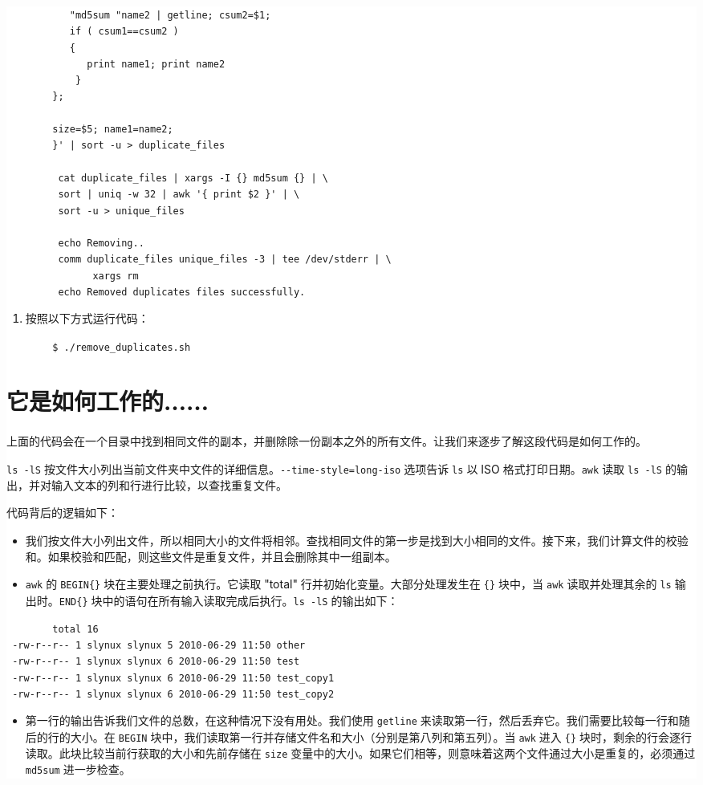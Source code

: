 ```
           "md5sum "name2 | getline; csum2=$1; 
           if ( csum1==csum2 ) 
           { 
              print name1; print name2 
            } 
        }; 

        size=$5; name1=name2; 
        }' | sort -u > duplicate_files 

         cat duplicate_files | xargs -I {} md5sum {} | \ 
         sort | uniq -w 32 | awk '{ print $2 }' | \ 
         sort -u > unique_files 

         echo Removing..  
         comm duplicate_files unique_files -3 | tee /dev/stderr | \
               xargs rm 
         echo Removed duplicates files successfully.

```

1.  按照以下方式运行代码：

```
        $ ./remove_duplicates.sh

```

# 它是如何工作的……

上面的代码会在一个目录中找到相同文件的副本，并删除除一份副本之外的所有文件。让我们来逐步了解这段代码是如何工作的。

`ls -lS` 按文件大小列出当前文件夹中文件的详细信息。`--time-style=long-iso` 选项告诉 `ls` 以 ISO 格式打印日期。`awk` 读取 `ls -lS` 的输出，并对输入文本的列和行进行比较，以查找重复文件。

代码背后的逻辑如下：

+   我们按文件大小列出文件，所以相同大小的文件将相邻。查找相同文件的第一步是找到大小相同的文件。接下来，我们计算文件的校验和。如果校验和匹配，则这些文件是重复文件，并且会删除其中一组副本。

+   `awk` 的 `BEGIN{}` 块在主要处理之前执行。它读取 "total" 行并初始化变量。大部分处理发生在 `{}` 块中，当 `awk` 读取并处理其余的 `ls` 输出时。`END{}` 块中的语句在所有输入读取完成后执行。`ls -lS` 的输出如下：

```
        total 16
 -rw-r--r-- 1 slynux slynux 5 2010-06-29 11:50 other
 -rw-r--r-- 1 slynux slynux 6 2010-06-29 11:50 test
 -rw-r--r-- 1 slynux slynux 6 2010-06-29 11:50 test_copy1
 -rw-r--r-- 1 slynux slynux 6 2010-06-29 11:50 test_copy2

```

+   第一行的输出告诉我们文件的总数，在这种情况下没有用处。我们使用 `getline` 来读取第一行，然后丢弃它。我们需要比较每一行和随后的行的大小。在 `BEGIN` 块中，我们读取第一行并存储文件名和大小（分别是第八列和第五列）。当 `awk` 进入 `{}` 块时，剩余的行会逐行读取。此块比较当前行获取的大小和先前存储在 `size` 变量中的大小。如果它们相等，则意味着这两个文件通过大小是重复的，必须通过 `md5sum` 进一步检查。
